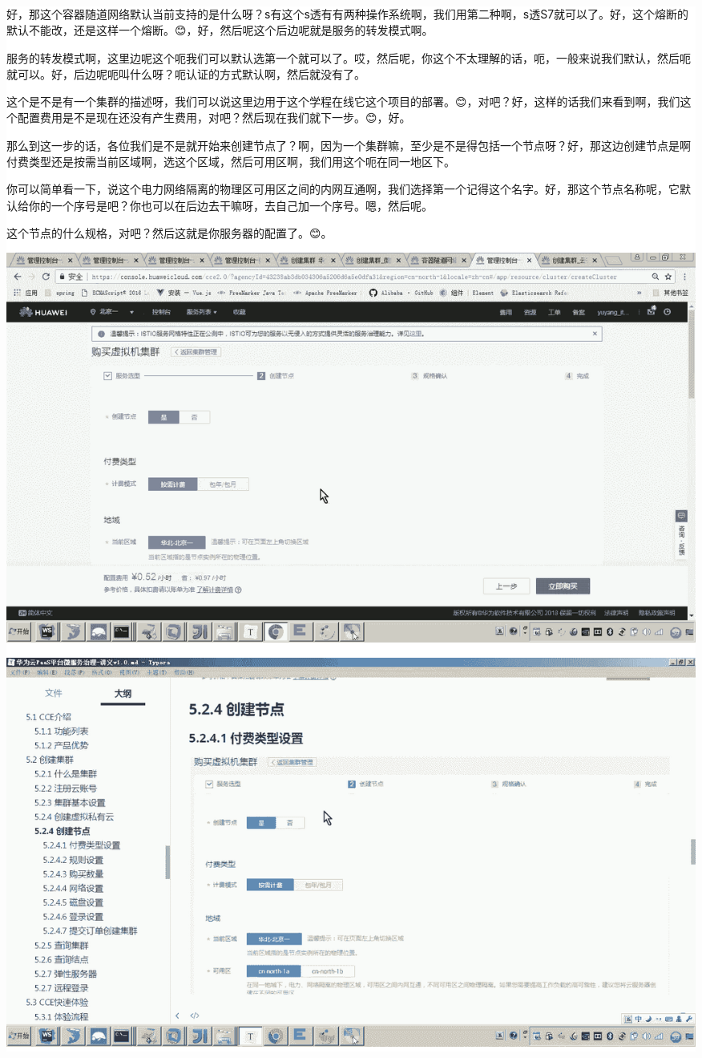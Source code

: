好，那这个容器随道网络默认当前支持的是什么呀？s有这个s透有有两种操作系统啊，我们用第二种啊，s透S7就可以了。好，这个熔断的默认不能改，还是这样一个熔断。😊，好，然后呢这个后边呢就是服务的转发模式啊。

服务的转发模式啊，这里边呢这个呃我们可以默认选第一个就可以了。哎，然后呢，你这个不太理解的话，呃，一般来说我们默认，然后呃就可以。好，后边呢呃叫什么呀？呃认证的方式默认啊，然后就没有了。

这个是不是有一个集群的描述呀，我们可以说这里边用于这个学程在线它这个项目的部署。😊，对吧？好，这样的话我们来看到啊，我们这个配置费用是不是现在还没有产生费用，对吧？然后现在我们就下一步。😊，好。

那么到这一步的话，各位我们是不是就开始来创建节点了？啊，因为一个集群嘛，至少是不是得包括一个节点呀？好，那这边创建节点是啊付费类型还是按需当前区域啊，选这个区域，然后可用区啊，我们用这个呃在同一地区下。

你可以简单看一下，说这个电力网络隔离的物理区可用区之间的内网互通啊，我们选择第一个记得这个名字。好，那这个节点名称呢，它默认给你的一个序号是吧？你也可以在后边去干嘛呀，去自己加一个序号。嗯，然后呢。

这个节点的什么规格，对吧？然后这就是你服务器的配置了。😊。

![](img/abc96273141120f9ac231617462935df_30.png)

![](img/abc96273141120f9ac231617462935df_31.png)
